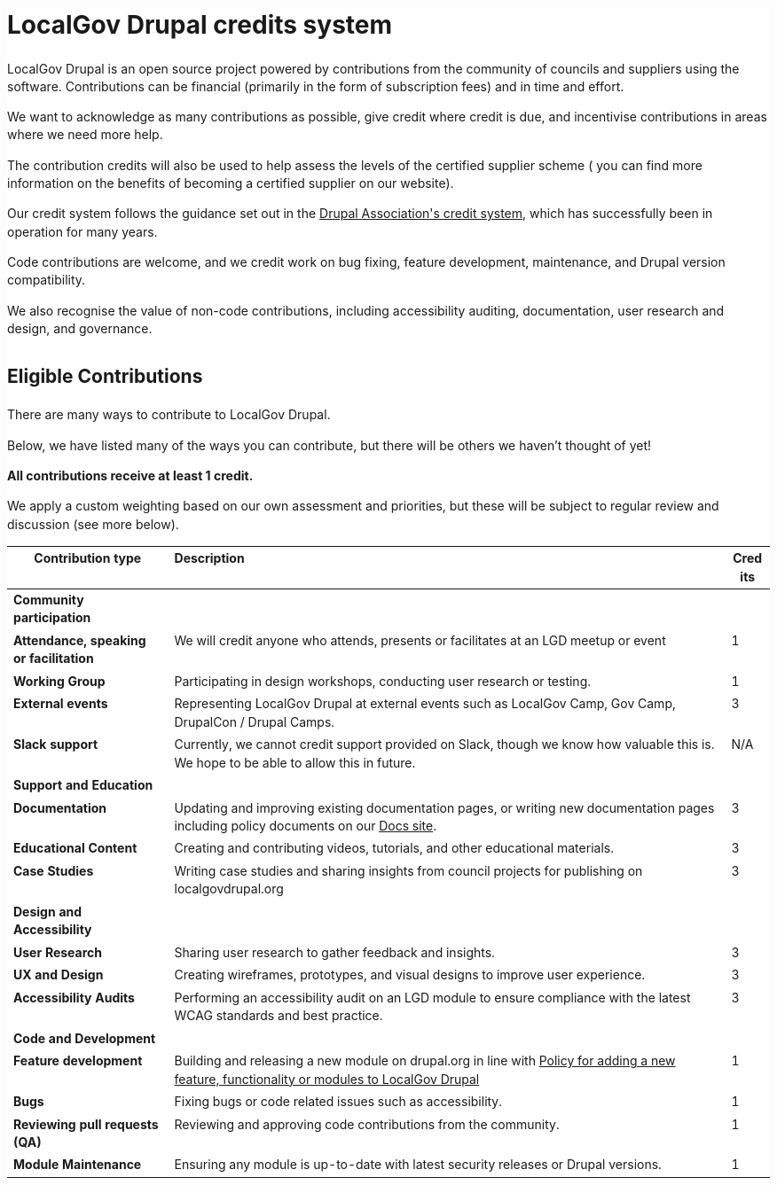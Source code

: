 # LocalGov Drupal credits system

LocalGov Drupal is an open source project powered by contributions from the community of councils and suppliers using the software. Contributions can be financial (primarily in the form of subscription fees) and in time and effort. 

We want to acknowledge as many contributions as possible, give credit where credit is due, and incentivise contributions in areas where we need more help.

The contribution credits will also be used to help assess the levels of the certified supplier scheme ( you can find more information on the benefits of becoming a certified supplier on our website).

Our credit system follows the guidance set out in the [Drupal Association's credit system](https://www.drupal.org/docs/develop/issues/fields-and-other-parts-of-an-issue/getting-credit-for-work-on-issues), which has successfully been in operation for many years.

Code contributions are welcome, and we credit work on bug fixing, feature development, maintenance, and Drupal version compatibility.

 We also recognise the value of non-code contributions, including accessibility auditing, documentation, user research and design, and governance. 

## **Eligible Contributions**

There are many ways to contribute to LocalGov Drupal.

Below, we have listed many of the ways you can contribute, but there will be others we haven’t thought of yet\!

**All contributions receive at least 1 credit.**

We apply a custom weighting based on our own assessment and priorities, but these will be subject to regular review and discussion (see more below).

| Contribution type | Description | Credits |
| ----- | :---- | ----- |
| **Community participation** |  |  |
| **Attendance, speaking or facilitation**   | We will credit anyone who attends, presents or facilitates at an LGD meetup or event | 1 |
| **Working Group** | Participating in design workshops, conducting user research or testing. | 1 |
| **External events**  | Representing LocalGov Drupal at external events such as LocalGov Camp, Gov Camp, DrupalCon / Drupal Camps. | 3 |
| **Slack support** | Currently, we cannot credit support provided on Slack, though we know how valuable this is. We hope to be able to allow this in future. | N/A |
| **Support and Education** |  |  |
| **Documentation** | Updating and improving existing documentation pages, or writing new documentation pages  including policy documents on our [Docs site](https://docs.localgovdrupal.org/). | 3 |
| **Educational Content** | Creating and contributing videos, tutorials, and other educational materials. | 3 |
| **Case Studies** | Writing case studies and sharing insights from council projects for publishing on localgovdrupal.org | 3 |
| **Design and Accessibility** |  |  |
| **User Research**   | Sharing user research to gather feedback and insights. | 3 |
| **UX and Design**  | Creating wireframes, prototypes, and visual designs to improve user experience. | 3 |
| **Accessibility Audits**   | Performing an accessibility audit on an LGD module to ensure compliance with the latest WCAG standards and best practice. | 3 |
| **Code and Development** |  |  |
| **Feature development** | Building and releasing a new module on drupal.org in line with [Policy for adding a new feature, functionality or modules to LocalGov Drupal](https://docs.localgovdrupal.org/governance/new-features-policy.html)   | 1 |
| **Bugs** | Fixing bugs or code related issues such as accessibility.  | 1 |
| **Reviewing pull requests (QA)** | Reviewing and approving code contributions from the community.  | 1 |
| **Module Maintenance** | Ensuring any module is up-to-date with latest security releases or Drupal versions. | 1 |